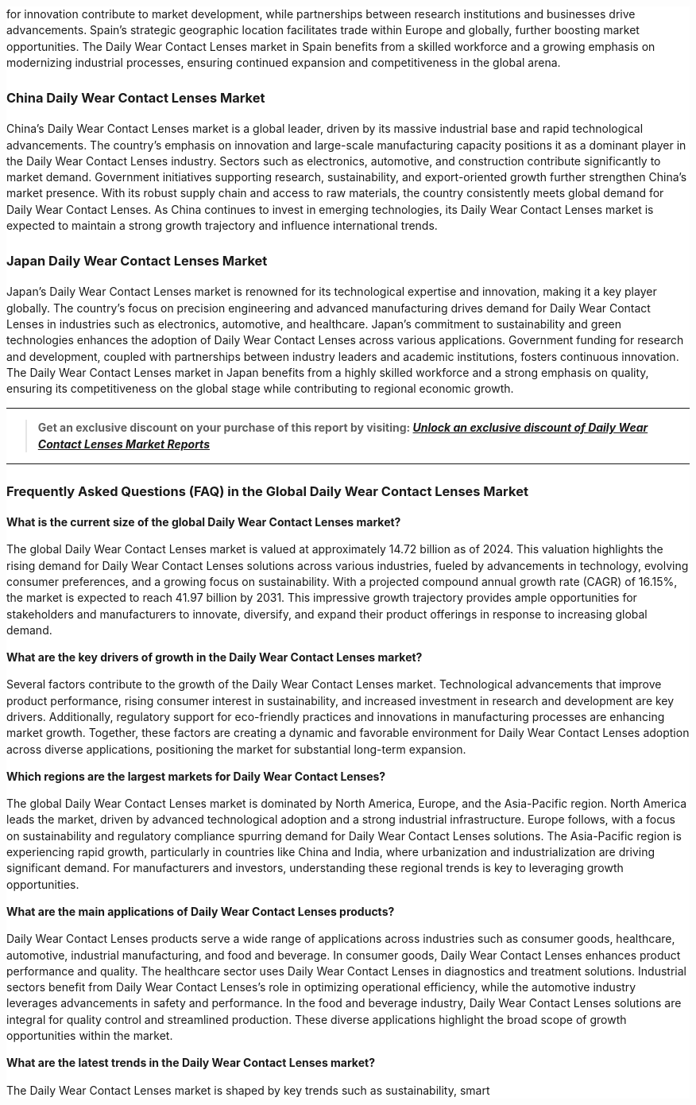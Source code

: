 for innovation contribute to market development, while partnerships between research institutions and businesses drive advancements. Spain&rsquo;s strategic geographic location facilitates trade within Europe and globally, further boosting market opportunities. The Daily Wear Contact Lenses market in Spain benefits from a skilled workforce and a growing emphasis on modernizing industrial processes, ensuring continued expansion and competitiveness in the global arena.</p><h3>China Daily Wear Contact Lenses Market</h3><p>China&rsquo;s Daily Wear Contact Lenses market is a global leader, driven by its massive industrial base and rapid technological advancements. The country&rsquo;s emphasis on innovation and large-scale manufacturing capacity positions it as a dominant player in the Daily Wear Contact Lenses industry. Sectors such as electronics, automotive, and construction contribute significantly to market demand. Government initiatives supporting research, sustainability, and export-oriented growth further strengthen China&rsquo;s market presence. With its robust supply chain and access to raw materials, the country consistently meets global demand for Daily Wear Contact Lenses. As China continues to invest in emerging technologies, its Daily Wear Contact Lenses market is expected to maintain a strong growth trajectory and influence international trends.</p><h3>Japan Daily Wear Contact Lenses Market</h3><p>Japan&rsquo;s Daily Wear Contact Lenses market is renowned for its technological expertise and innovation, making it a key player globally. The country&rsquo;s focus on precision engineering and advanced manufacturing drives demand for Daily Wear Contact Lenses in industries such as electronics, automotive, and healthcare. Japan&rsquo;s commitment to sustainability and green technologies enhances the adoption of Daily Wear Contact Lenses across various applications. Government funding for research and development, coupled with partnerships between industry leaders and academic institutions, fosters continuous innovation. The Daily Wear Contact Lenses market in Japan benefits from a highly skilled workforce and a strong emphasis on quality, ensuring its competitiveness on the global stage while contributing to regional economic growth.</p><hr /><blockquote><p><strong>Get an exclusive discount on your purchase of this report by visiting: <em><a href="://marketresearchpulse.com/ask-for-discount/123145?utm_source=Github&amp;utm_medium=022">Unlock an exclusive discount of Daily Wear Contact Lenses Market Reports</a></em>&nbsp;</strong></p></blockquote><hr /><h3>Frequently Asked Questions (FAQ) in the Global Daily Wear Contact Lenses Market</h3><p><strong>What is the current size of the global Daily Wear Contact Lenses market?</strong></p><p>The global Daily Wear Contact Lenses market is valued at approximately 14.72 billion as of 2024. This valuation highlights the rising demand for Daily Wear Contact Lenses solutions across various industries, fueled by advancements in technology, evolving consumer preferences, and a growing focus on sustainability. With a projected compound annual growth rate (CAGR) of 16.15%, the market is expected to reach 41.97 billion by 2031. This impressive growth trajectory provides ample opportunities for stakeholders and manufacturers to innovate, diversify, and expand their product offerings in response to increasing global demand.</p><p><strong>What are the key drivers of growth in the Daily Wear Contact Lenses market?</strong></p><p>Several factors contribute to the growth of the Daily Wear Contact Lenses market. Technological advancements that improve product performance, rising consumer interest in sustainability, and increased investment in research and development are key drivers. Additionally, regulatory support for eco-friendly practices and innovations in manufacturing processes are enhancing market growth. Together, these factors are creating a dynamic and favorable environment for Daily Wear Contact Lenses adoption across diverse applications, positioning the market for substantial long-term expansion.</p><p><strong>Which regions are the largest markets for Daily Wear Contact Lenses?</strong></p><p>The global Daily Wear Contact Lenses market is dominated by North America, Europe, and the Asia-Pacific region. North America leads the market, driven by advanced technological adoption and a strong industrial infrastructure. Europe follows, with a focus on sustainability and regulatory compliance spurring demand for Daily Wear Contact Lenses solutions. The Asia-Pacific region is experiencing rapid growth, particularly in countries like China and India, where urbanization and industrialization are driving significant demand. For manufacturers and investors, understanding these regional trends is key to leveraging growth opportunities.</p><p><strong>What are the main applications of Daily Wear Contact Lenses products?</strong></p><p>Daily Wear Contact Lenses products serve a wide range of applications across industries such as consumer goods, healthcare, automotive, industrial manufacturing, and food and beverage. In consumer goods, Daily Wear Contact Lenses enhances product performance and quality. The healthcare sector uses Daily Wear Contact Lenses in diagnostics and treatment solutions. Industrial sectors benefit from Daily Wear Contact Lenses&rsquo;s role in optimizing operational efficiency, while the automotive industry leverages advancements in safety and performance. In the food and beverage industry, Daily Wear Contact Lenses solutions are integral for quality control and streamlined production. These diverse applications highlight the broad scope of growth opportunities within the market.</p><p><strong>What are the latest trends in the Daily Wear Contact Lenses market?</strong></p><p>The Daily Wear Contact Lenses market is shaped by key trends such as sustainability, smart